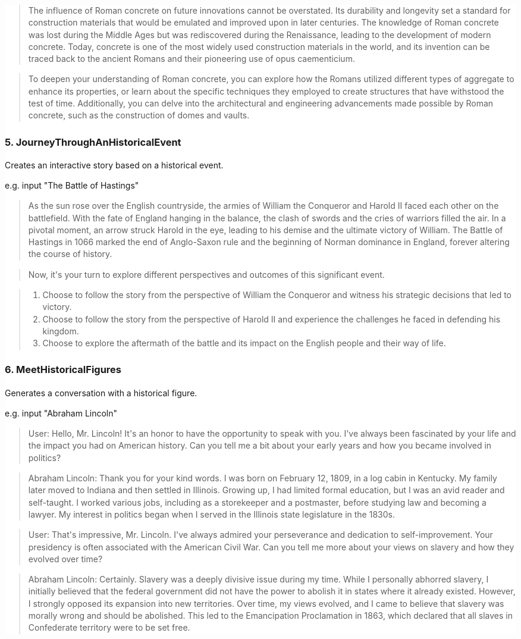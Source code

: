 > The influence of Roman concrete on future innovations cannot be overstated. Its durability and longevity set a standard for construction materials that would be emulated and improved upon in later centuries. The knowledge of Roman concrete was lost during the Middle Ages but was rediscovered during the Renaissance, leading to the development of modern concrete. Today, concrete is one of the most widely used construction materials in the world, and its invention can be traced back to the ancient Romans and their pioneering use of opus caementicium.

> To deepen your understanding of Roman concrete, you can explore how the Romans utilized different types of aggregate to enhance its properties, or learn about the specific techniques they employed to create structures that have withstood the test of time. Additionally, you can delve into the architectural and engineering advancements made possible by Roman concrete, such as the construction of domes and vaults.

### 5. JourneyThroughAnHistoricalEvent

Creates an interactive story based on a historical event.

e.g. input "The Battle of Hastings"

> As the sun rose over the English countryside, the armies of William the Conqueror and Harold II faced each other on the battlefield. With the fate of England hanging in the balance, the clash of swords and the cries of warriors filled the air. In a pivotal moment, an arrow struck Harold in the eye, leading to his demise and the ultimate victory of William. The Battle of Hastings in 1066 marked the end of Anglo-Saxon rule and the beginning of Norman dominance in England, forever altering the course of history.

> Now, it's your turn to explore different perspectives and outcomes of this significant event.

> 1. Choose to follow the story from the perspective of William the Conqueror and witness his strategic decisions that led to victory.
> 2. Choose to follow the story from the perspective of Harold II and experience the challenges he faced in defending his kingdom.
> 3. Choose to explore the aftermath of the battle and its impact on the English people and their way of life.

### 6. MeetHistoricalFigures

Generates a conversation with a historical figure.

e.g. input "Abraham Lincoln"

> User: Hello, Mr. Lincoln! It's an honor to have the opportunity to speak with you. I've always been fascinated by your life and the impact you had on American history. Can you tell me a bit about your early years and how you became involved in politics?

> Abraham Lincoln: Thank you for your kind words. I was born on February 12, 1809, in a log cabin in Kentucky. My family later moved to Indiana and then settled in Illinois. Growing up, I had limited formal education, but I was an avid reader and self-taught. I worked various jobs, including as a storekeeper and a postmaster, before studying law and becoming a lawyer. My interest in politics began when I served in the Illinois state legislature in the 1830s.

> User: That's impressive, Mr. Lincoln. I've always admired your perseverance and dedication to self-improvement. Your presidency is often associated with the American Civil War. Can you tell me more about your views on slavery and how they evolved over time?

> Abraham Lincoln: Certainly. Slavery was a deeply divisive issue during my time. While I personally abhorred slavery, I initially believed that the federal government did not have the power to abolish it in states where it already existed. However, I strongly opposed its expansion into new territories. Over time, my views evolved, and I came to believe that slavery was morally wrong and should be abolished. This led to the Emancipation Proclamation in 1863, which declared that all slaves in Confederate territory were to be set free.
